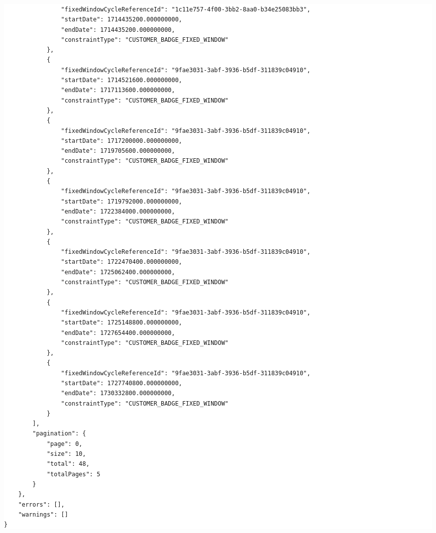 ```
                "fixedWindowCycleReferenceId": "1c11e757-4f00-3bb2-8aa0-b34e25083bb3",
                "startDate": 1714435200.000000000,
                "endDate": 1714435200.000000000,
                "constraintType": "CUSTOMER_BADGE_FIXED_WINDOW"
            },
            {
                "fixedWindowCycleReferenceId": "9fae3031-3abf-3936-b5df-311839c04910",
                "startDate": 1714521600.000000000,
                "endDate": 1717113600.000000000,
                "constraintType": "CUSTOMER_BADGE_FIXED_WINDOW"
            },
            {
                "fixedWindowCycleReferenceId": "9fae3031-3abf-3936-b5df-311839c04910",
                "startDate": 1717200000.000000000,
                "endDate": 1719705600.000000000,
                "constraintType": "CUSTOMER_BADGE_FIXED_WINDOW"
            },
            {
                "fixedWindowCycleReferenceId": "9fae3031-3abf-3936-b5df-311839c04910",
                "startDate": 1719792000.000000000,
                "endDate": 1722384000.000000000,
                "constraintType": "CUSTOMER_BADGE_FIXED_WINDOW"
            },
            {
                "fixedWindowCycleReferenceId": "9fae3031-3abf-3936-b5df-311839c04910",
                "startDate": 1722470400.000000000,
                "endDate": 1725062400.000000000,
                "constraintType": "CUSTOMER_BADGE_FIXED_WINDOW"
            },
            {
                "fixedWindowCycleReferenceId": "9fae3031-3abf-3936-b5df-311839c04910",
                "startDate": 1725148800.000000000,
                "endDate": 1727654400.000000000,
                "constraintType": "CUSTOMER_BADGE_FIXED_WINDOW"
            },
            {
                "fixedWindowCycleReferenceId": "9fae3031-3abf-3936-b5df-311839c04910",
                "startDate": 1727740800.000000000,
                "endDate": 1730332800.000000000,
                "constraintType": "CUSTOMER_BADGE_FIXED_WINDOW"
            }
        ],
        "pagination": {
            "page": 0,
            "size": 10,
            "total": 48,
            "totalPages": 5
        }
    },
    "errors": [],
    "warnings": []
}
```
